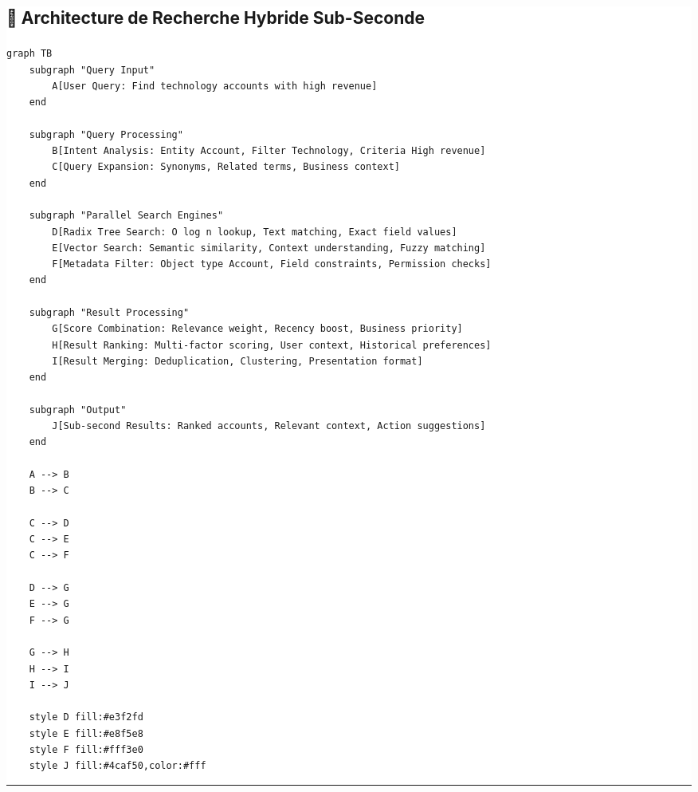 ## 🚀 **Architecture de Recherche Hybride Sub-Seconde**

```mermaid
graph TB
    subgraph "Query Input"
        A[User Query: Find technology accounts with high revenue]
    end
    
    subgraph "Query Processing"
        B[Intent Analysis: Entity Account, Filter Technology, Criteria High revenue]
        C[Query Expansion: Synonyms, Related terms, Business context]
    end
    
    subgraph "Parallel Search Engines"
        D[Radix Tree Search: O log n lookup, Text matching, Exact field values]
        E[Vector Search: Semantic similarity, Context understanding, Fuzzy matching]
        F[Metadata Filter: Object type Account, Field constraints, Permission checks]
    end
    
    subgraph "Result Processing"
        G[Score Combination: Relevance weight, Recency boost, Business priority]
        H[Result Ranking: Multi-factor scoring, User context, Historical preferences]
        I[Result Merging: Deduplication, Clustering, Presentation format]
    end
    
    subgraph "Output"
        J[Sub-second Results: Ranked accounts, Relevant context, Action suggestions]
    end
    
    A --> B
    B --> C
    
    C --> D
    C --> E
    C --> F
    
    D --> G
    E --> G
    F --> G
    
    G --> H
    H --> I
    I --> J
    
    style D fill:#e3f2fd
    style E fill:#e8f5e8
    style F fill:#fff3e0
    style J fill:#4caf50,color:#fff
```

---
